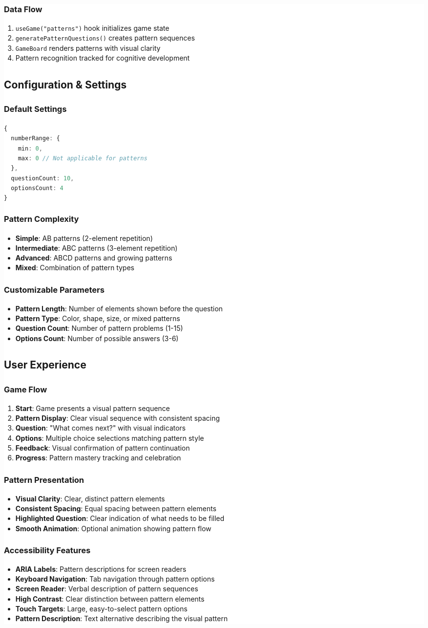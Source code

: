 ### Data Flow
1. `useGame("patterns")` hook initializes game state
2. `generatePatternQuestions()` creates pattern sequences
3. `GameBoard` renders patterns with visual clarity
4. Pattern recognition tracked for cognitive development

## Configuration & Settings

### Default Settings
```typescript
{
  numberRange: {
    min: 0,
    max: 0 // Not applicable for patterns
  },
  questionCount: 10,
  optionsCount: 4
}
```

### Pattern Complexity
- **Simple**: AB patterns (2-element repetition)
- **Intermediate**: ABC patterns (3-element repetition)
- **Advanced**: ABCD patterns and growing patterns
- **Mixed**: Combination of pattern types

### Customizable Parameters
- **Pattern Length**: Number of elements shown before the question
- **Pattern Type**: Color, shape, size, or mixed patterns
- **Question Count**: Number of pattern problems (1-15)
- **Options Count**: Number of possible answers (3-6)

## User Experience

### Game Flow
1. **Start**: Game presents a visual pattern sequence
2. **Pattern Display**: Clear visual sequence with consistent spacing
3. **Question**: "What comes next?" with visual indicators
4. **Options**: Multiple choice selections matching pattern style
5. **Feedback**: Visual confirmation of pattern continuation
6. **Progress**: Pattern mastery tracking and celebration

### Pattern Presentation
- **Visual Clarity**: Clear, distinct pattern elements
- **Consistent Spacing**: Equal spacing between pattern elements
- **Highlighted Question**: Clear indication of what needs to be filled
- **Smooth Animation**: Optional animation showing pattern flow

### Accessibility Features
- **ARIA Labels**: Pattern descriptions for screen readers
- **Keyboard Navigation**: Tab navigation through pattern options
- **Screen Reader**: Verbal description of pattern sequences
- **High Contrast**: Clear distinction between pattern elements
- **Touch Targets**: Large, easy-to-select pattern options
- **Pattern Description**: Text alternative describing the visual pattern
